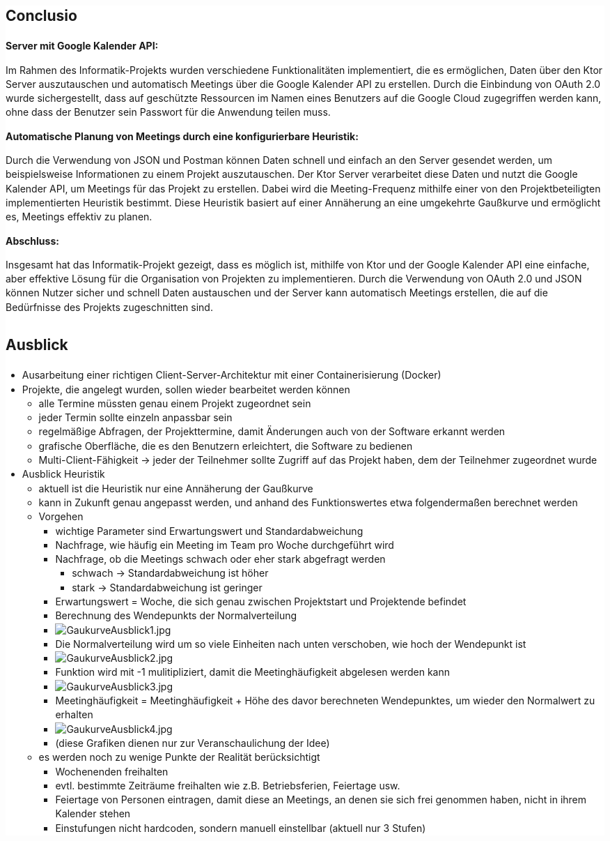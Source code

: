 ## Conclusio

**Server mit Google Kalender API:**

Im Rahmen des Informatik-Projekts wurden verschiedene Funktionalitäten implementiert, die es ermöglichen, Daten über den Ktor Server auszutauschen und automatisch Meetings über die Google Kalender API zu erstellen. Durch die Einbindung von OAuth 2.0 wurde sichergestellt, dass auf geschützte Ressourcen im Namen eines Benutzers auf die Google Cloud zugegriffen werden kann, ohne dass der Benutzer sein Passwort für die Anwendung teilen muss.

**Automatische Planung von Meetings durch eine konfigurierbare Heuristik:**

Durch die Verwendung von JSON und Postman können Daten schnell und einfach an den Server gesendet werden, um beispielsweise Informationen zu einem Projekt auszutauschen. Der Ktor Server verarbeitet diese Daten und nutzt die Google Kalender API, um Meetings für das Projekt zu erstellen. Dabei wird die Meeting-Frequenz mithilfe einer von den Projektbeteiligten implementierten Heuristik bestimmt. Diese Heuristik basiert auf einer Annäherung an eine umgekehrte Gaußkurve und ermöglicht es, Meetings effektiv zu planen.

**Abschluss:**

Insgesamt hat das Informatik-Projekt gezeigt, dass es möglich ist, mithilfe von Ktor und der Google Kalender API eine einfache, aber effektive Lösung für die Organisation von Projekten zu implementieren. Durch die Verwendung von OAuth 2.0 und JSON können Nutzer sicher und schnell Daten austauschen und der Server kann automatisch Meetings erstellen, die auf die Bedürfnisse des Projekts zugeschnitten sind.

## Ausblick

* Ausarbeitung einer richtigen Client-Server-Architektur mit einer Containerisierung (Docker)
* Projekte, die angelegt wurden, sollen wieder bearbeitet werden können
  * alle Termine müssten genau einem Projekt zugeordnet sein
  * jeder Termin sollte einzeln anpassbar sein
  * regelmäßige Abfragen, der Projekttermine, damit Änderungen auch von der Software erkannt werden
  * grafische Oberfläche, die es den Benutzern erleichtert, die Software zu bedienen
  * Multi-Client-Fähigkeit -> jeder der Teilnehmer sollte Zugriff auf das Projekt haben, dem der Teilnehmer zugeordnet wurde
* Ausblick Heuristik
  * aktuell ist die Heuristik nur eine Annäherung der Gaußkurve
  * kann in Zukunft genau angepasst werden, und anhand des Funktionswertes etwa folgendermaßen berechnet werden
  * Vorgehen
    * wichtige Parameter sind Erwartungswert und Standardabweichung
    * Nachfrage, wie häufig ein Meeting im Team pro Woche durchgeführt wird
    * Nachfrage, ob die Meetings schwach oder eher stark abgefragt werden
      * schwach -> Standardabweichung ist höher
      * stark -> Standardabweichung ist geringer
    * Erwartungswert = Woche, die sich genau zwischen Projektstart und Projektende befindet
    * Berechnung des Wendepunkts der Normalverteilung
    * ![GaukurveAusblick1.jpg](assets/GaußkurveAusblick1.jpg?t=1680005187140)
    * Die Normalverteilung wird um so viele Einheiten nach unten verschoben, wie hoch der Wendepunkt ist
    * ![GaukurveAusblick2.jpg](assets/GaußkurveAusblick2.jpg)
    * Funktion wird mit -1 mulitipliziert, damit die Meetinghäufigkeit abgelesen werden kann
    * ![GaukurveAusblick3.jpg](assets/GaußkurveAusblick3.jpg)
    * Meetinghäufigkeit = Meetinghäufigkeit + Höhe des davor berechneten Wendepunktes, um wieder den Normalwert zu erhalten
    * ![GaukurveAusblick4.jpg](assets/GaußkurveAusblick4.jpg?t=1680005295861)
    * (diese Grafiken dienen nur zur Veranschaulichung der Idee)
  * es werden noch zu wenige Punkte der Realität berücksichtigt
    * Wochenenden freihalten
    * evtl. bestimmte Zeiträume freihalten wie z.B. Betriebsferien, Feiertage usw.
    * Feiertage von Personen eintragen, damit diese an Meetings, an denen sie sich frei genommen haben, nicht in ihrem Kalender stehen
    * Einstufungen nicht hardcoden, sondern manuell einstellbar (aktuell nur 3 Stufen)